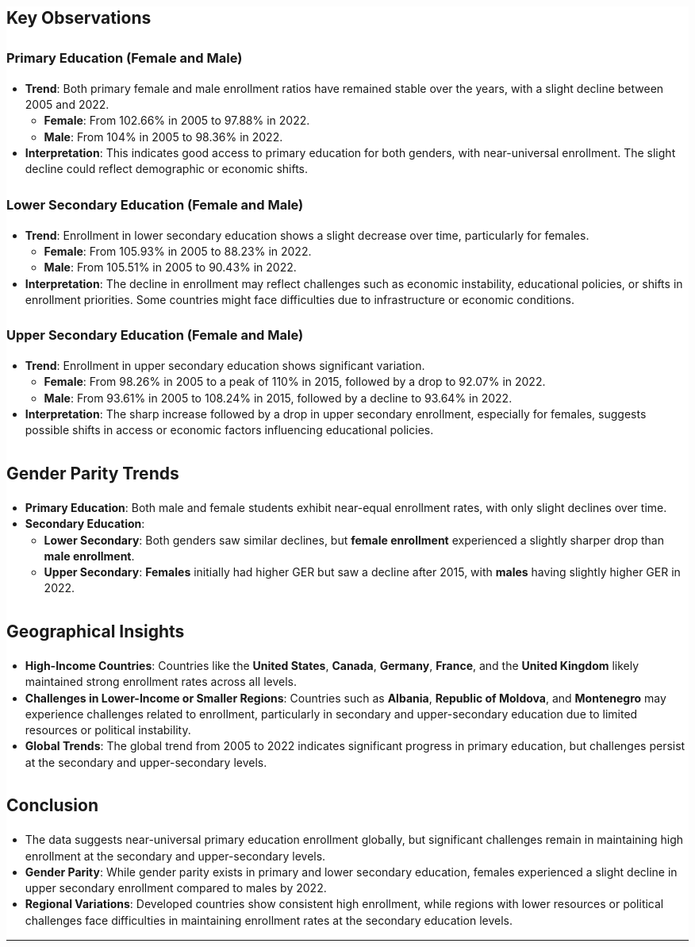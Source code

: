 ## Key Observations

### Primary Education (Female and Male)
- **Trend**: Both primary female and male enrollment ratios have remained stable over the years, with a slight decline between 2005 and 2022.
  - **Female**: From 102.66% in 2005 to 97.88% in 2022.
  - **Male**: From 104% in 2005 to 98.36% in 2022.
- **Interpretation**: This indicates good access to primary education for both genders, with near-universal enrollment. The slight decline could reflect demographic or economic shifts.

### Lower Secondary Education (Female and Male)
- **Trend**: Enrollment in lower secondary education shows a slight decrease over time, particularly for females.
  - **Female**: From 105.93% in 2005 to 88.23% in 2022.
  - **Male**: From 105.51% in 2005 to 90.43% in 2022.
- **Interpretation**: The decline in enrollment may reflect challenges such as economic instability, educational policies, or shifts in enrollment priorities. Some countries might face difficulties due to infrastructure or economic conditions.

### Upper Secondary Education (Female and Male)
- **Trend**: Enrollment in upper secondary education shows significant variation.
  - **Female**: From 98.26% in 2005 to a peak of 110% in 2015, followed by a drop to 92.07% in 2022.
  - **Male**: From 93.61% in 2005 to 108.24% in 2015, followed by a decline to 93.64% in 2022.
- **Interpretation**: The sharp increase followed by a drop in upper secondary enrollment, especially for females, suggests possible shifts in access or economic factors influencing educational policies.

## Gender Parity Trends
- **Primary Education**: Both male and female students exhibit near-equal enrollment rates, with only slight declines over time.
- **Secondary Education**: 
  - **Lower Secondary**: Both genders saw similar declines, but **female enrollment** experienced a slightly sharper drop than **male enrollment**.
  - **Upper Secondary**: **Females** initially had higher GER but saw a decline after 2015, with **males** having slightly higher GER in 2022.

## Geographical Insights
- **High-Income Countries**: Countries like the **United States**, **Canada**, **Germany**, **France**, and the **United Kingdom** likely maintained strong enrollment rates across all levels.
- **Challenges in Lower-Income or Smaller Regions**: Countries such as **Albania**, **Republic of Moldova**, and **Montenegro** may experience challenges related to enrollment, particularly in secondary and upper-secondary education due to limited resources or political instability.
- **Global Trends**: The global trend from 2005 to 2022 indicates significant progress in primary education, but challenges persist at the secondary and upper-secondary levels.

## Conclusion
- The data suggests near-universal primary education enrollment globally, but significant challenges remain in maintaining high enrollment at the secondary and upper-secondary levels.
- **Gender Parity**: While gender parity exists in primary and lower secondary education, females experienced a slight decline in upper secondary enrollment compared to males by 2022.
- **Regional Variations**: Developed countries show consistent high enrollment, while regions with lower resources or political challenges face difficulties in maintaining enrollment rates at the secondary education levels.

---